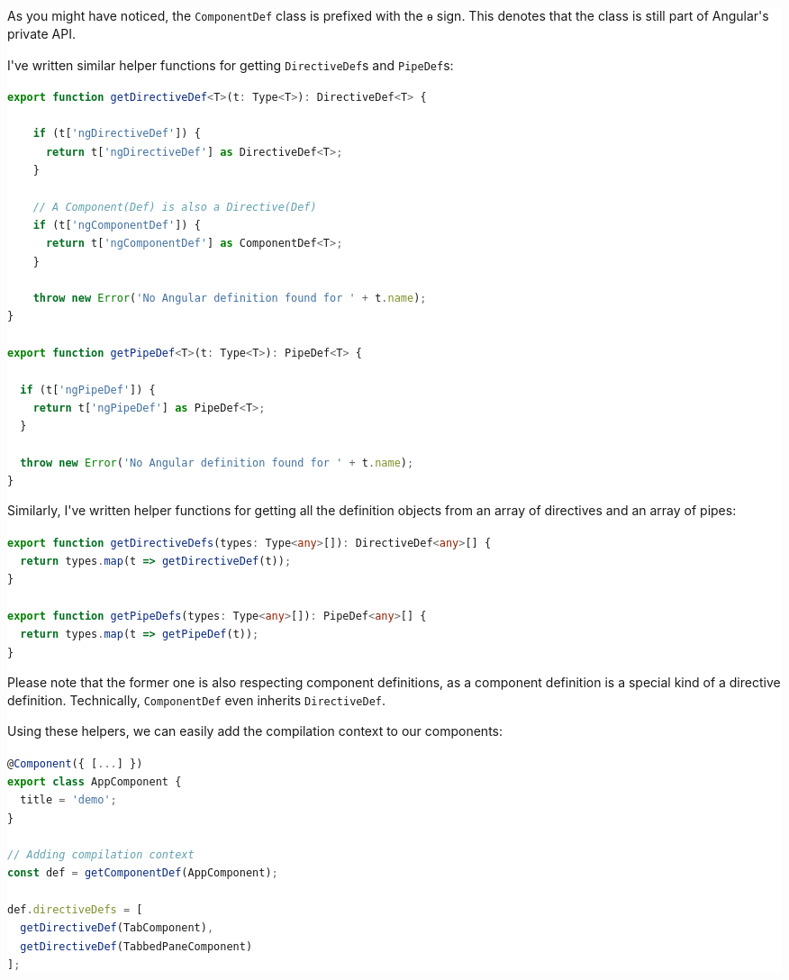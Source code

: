 As you might have noticed, the ``ComponentDef`` class is prefixed with the ``ɵ`` sign. This denotes that the class is still part of Angular's private API.

I've written similar helper functions for getting ``DirectiveDef``s and ``PipeDef``s:

```typescript
export function getDirectiveDef<T>(t: Type<T>): DirectiveDef<T> {
 
    if (t['ngDirectiveDef']) {
      return t['ngDirectiveDef'] as DirectiveDef<T>;
    }

    // A Component(Def) is also a Directive(Def)
    if (t['ngComponentDef']) {
      return t['ngComponentDef'] as ComponentDef<T>;
    }

    throw new Error('No Angular definition found for ' + t.name);
}

export function getPipeDef<T>(t: Type<T>): PipeDef<T> {
 
  if (t['ngPipeDef']) {
    return t['ngPipeDef'] as PipeDef<T>;
  }

  throw new Error('No Angular definition found for ' + t.name);
}
```

Similarly, I've written helper functions for getting all the definition objects from an array of directives and an array of pipes:

```typescript
export function getDirectiveDefs(types: Type<any>[]): DirectiveDef<any>[] {
  return types.map(t => getDirectiveDef(t));
}

export function getPipeDefs(types: Type<any>[]): PipeDef<any>[] {
  return types.map(t => getPipeDef(t));
}
```

Please note that the former one is also respecting component definitions, as a component definition is a special kind of a directive definition. Technically, ``ComponentDef`` even inherits ``DirectiveDef``.

Using these helpers, we can easily add the compilation context to our components:

```typescript
@Component({ [...] })
export class AppComponent {
  title = 'demo';
}

// Adding compilation context
const def = getComponentDef(AppComponent);

def.directiveDefs = [
  getDirectiveDef(TabComponent), 
  getDirectiveDef(TabbedPaneComponent)
];
```
